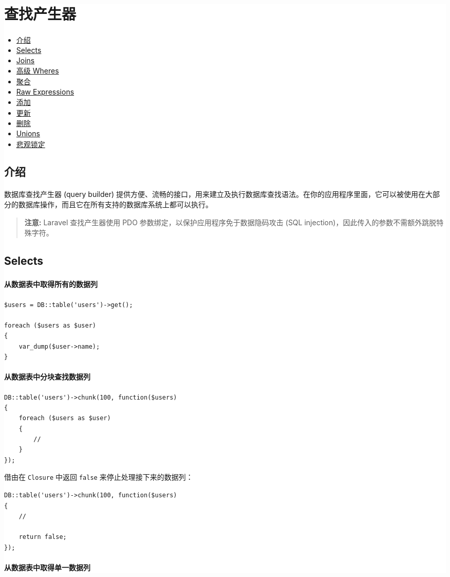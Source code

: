 # 查找产生器

- [介绍](#introduction)
- [Selects](#selects)
- [Joins](#joins)
- [高级 Wheres](#advanced-wheres)
- [聚合](#aggregates)
- [Raw Expressions](#raw-expressions)
- [添加](#inserts)
- [更新](#updates)
- [删除](#deletes)
- [Unions](#unions)
- [悲观锁定](#pessimistic-locking)

<a name="introduction"></a>
## 介绍

数据库查找产生器 (query builder) 提供方便、流畅的接口，用来建立及执行数据库查找语法。在你的应用程序里面，它可以被使用在大部分的数据库操作，而且它在所有支持的数据库系统上都可以执行。

> **注意:** Laravel 查找产生器使用 PDO 参数绑定，以保护应用程序免于数据隐码攻击 (SQL injection)，因此传入的参数不需额外跳脱特殊字符。

<a name="selects"></a>
## Selects

#### 从数据表中取得所有的数据列

	$users = DB::table('users')->get();

	foreach ($users as $user)
	{
		var_dump($user->name);
	}

#### 从数据表中分块查找数据列

	DB::table('users')->chunk(100, function($users)
	{
		foreach ($users as $user)
		{
			//
		}
	});

借由在 `Closure` 中返回 `false` 来停止处理接下来的数据列：

	DB::table('users')->chunk(100, function($users)
	{
		//

		return false;
	});

#### 从数据表中取得单一数据列
